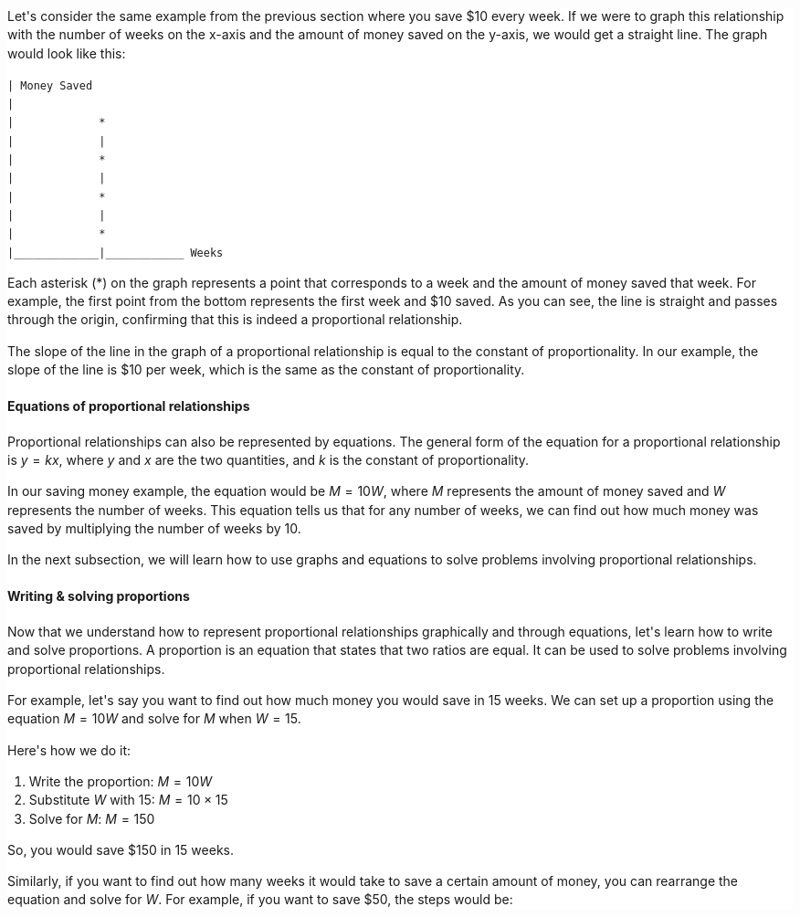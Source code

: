 Let's consider the same example from the previous section where you save $10 every week. If we were to graph this relationship with the number of weeks on the x-axis and the amount of money saved on the y-axis, we would get a straight line. The graph would look like this:

```
| Money Saved
|
|             *
|             |
|             *
|             |
|             *
|             |
|             *
|_____________|____________ Weeks
```

Each asterisk (*) on the graph represents a point that corresponds to a week and the amount of money saved that week. For example, the first point from the bottom represents the first week and $10 saved. As you can see, the line is straight and passes through the origin, confirming that this is indeed a proportional relationship.

The slope of the line in the graph of a proportional relationship is equal to the constant of proportionality. In our example, the slope of the line is $10 per week, which is the same as the constant of proportionality.

#### Equations of proportional relationships

Proportional relationships can also be represented by equations. The general form of the equation for a proportional relationship is $y = kx$, where $y$ and $x$ are the two quantities, and $k$ is the constant of proportionality.

In our saving money example, the equation would be $M = 10W$, where $M$ represents the amount of money saved and $W$ represents the number of weeks. This equation tells us that for any number of weeks, we can find out how much money was saved by multiplying the number of weeks by 10.

In the next subsection, we will learn how to use graphs and equations to solve problems involving proportional relationships.

#### Writing & solving proportions

Now that we understand how to represent proportional relationships graphically and through equations, let's learn how to write and solve proportions. A proportion is an equation that states that two ratios are equal. It can be used to solve problems involving proportional relationships.

For example, let's say you want to find out how much money you would save in 15 weeks. We can set up a proportion using the equation $M = 10W$ and solve for $M$ when $W = 15$.

Here's how we do it:

1. Write the proportion: $M = 10W$
2. Substitute $W$ with 15: $M = 10 \times 15$
3. Solve for $M$: $M = 150$

So, you would save $150 in 15 weeks.

Similarly, if you want to find out how many weeks it would take to save a certain amount of money, you can rearrange the equation and solve for $W$. For example, if you want to save $50, the steps would be:
